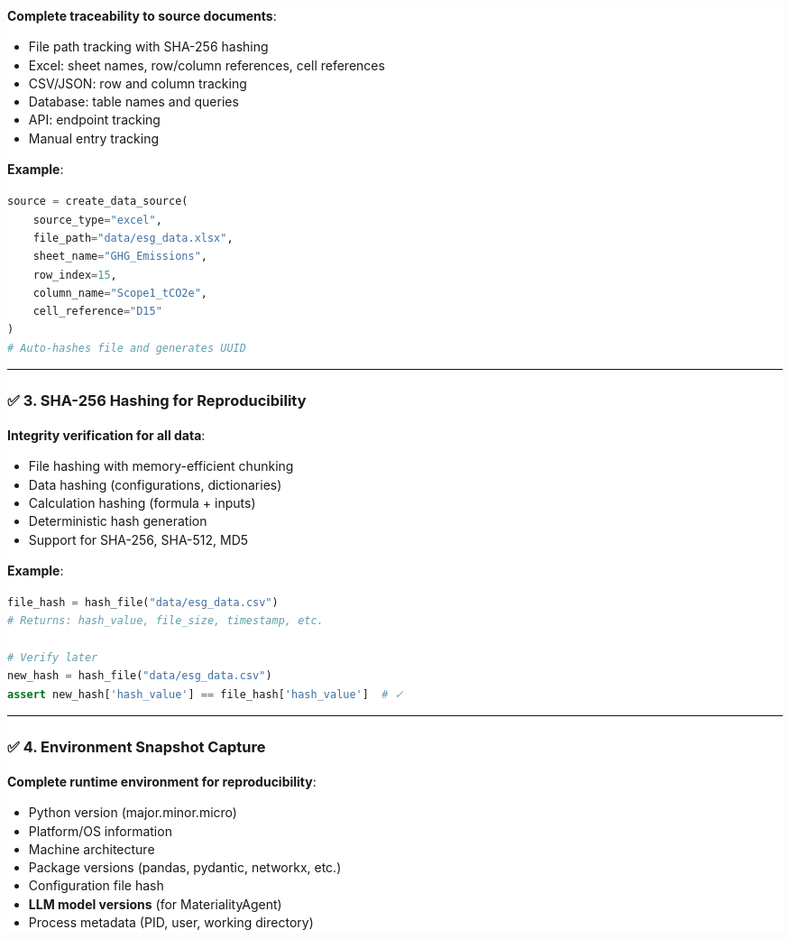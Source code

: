 **Complete traceability to source documents**:
- File path tracking with SHA-256 hashing
- Excel: sheet names, row/column references, cell references
- CSV/JSON: row and column tracking
- Database: table names and queries
- API: endpoint tracking
- Manual entry tracking

**Example**:
```python
source = create_data_source(
    source_type="excel",
    file_path="data/esg_data.xlsx",
    sheet_name="GHG_Emissions",
    row_index=15,
    column_name="Scope1_tCO2e",
    cell_reference="D15"
)
# Auto-hashes file and generates UUID
```

---

### ✅ 3. SHA-256 Hashing for Reproducibility

**Integrity verification for all data**:
- File hashing with memory-efficient chunking
- Data hashing (configurations, dictionaries)
- Calculation hashing (formula + inputs)
- Deterministic hash generation
- Support for SHA-256, SHA-512, MD5

**Example**:
```python
file_hash = hash_file("data/esg_data.csv")
# Returns: hash_value, file_size, timestamp, etc.

# Verify later
new_hash = hash_file("data/esg_data.csv")
assert new_hash['hash_value'] == file_hash['hash_value']  # ✓
```

---

### ✅ 4. Environment Snapshot Capture

**Complete runtime environment for reproducibility**:
- Python version (major.minor.micro)
- Platform/OS information
- Machine architecture
- Package versions (pandas, pydantic, networkx, etc.)
- Configuration file hash
- **LLM model versions** (for MaterialityAgent)
- Process metadata (PID, user, working directory)
